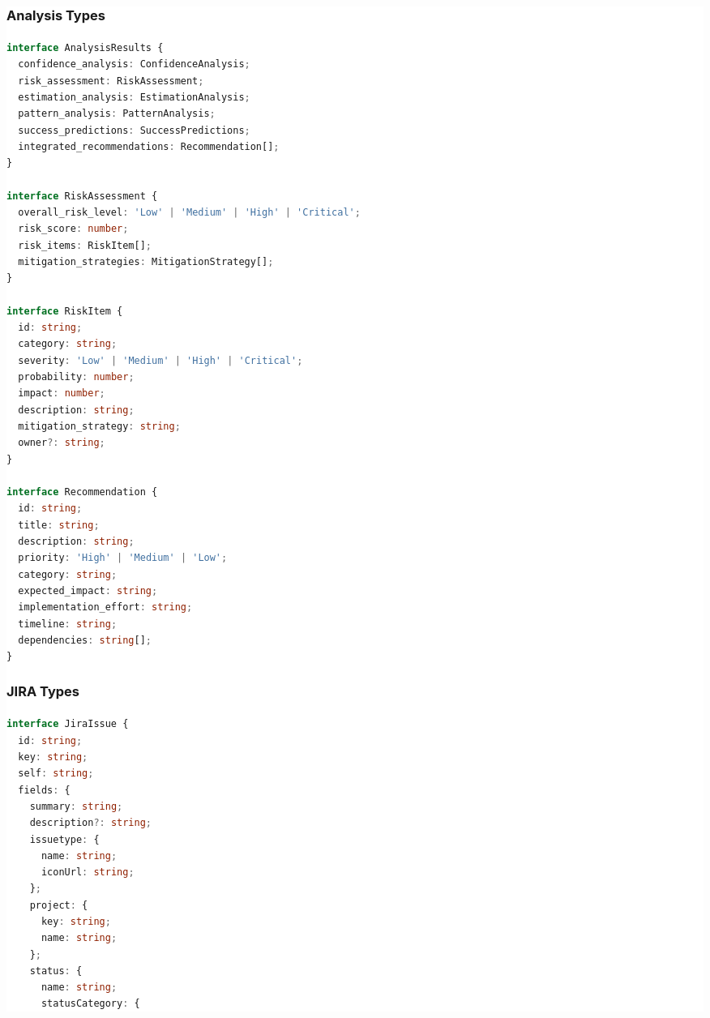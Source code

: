 ### Analysis Types

```typescript
interface AnalysisResults {
  confidence_analysis: ConfidenceAnalysis;
  risk_assessment: RiskAssessment;
  estimation_analysis: EstimationAnalysis;
  pattern_analysis: PatternAnalysis;
  success_predictions: SuccessPredictions;
  integrated_recommendations: Recommendation[];
}

interface RiskAssessment {
  overall_risk_level: 'Low' | 'Medium' | 'High' | 'Critical';
  risk_score: number;
  risk_items: RiskItem[];
  mitigation_strategies: MitigationStrategy[];
}

interface RiskItem {
  id: string;
  category: string;
  severity: 'Low' | 'Medium' | 'High' | 'Critical';
  probability: number;
  impact: number;
  description: string;
  mitigation_strategy: string;
  owner?: string;
}

interface Recommendation {
  id: string;
  title: string;
  description: string;
  priority: 'High' | 'Medium' | 'Low';
  category: string;
  expected_impact: string;
  implementation_effort: string;
  timeline: string;
  dependencies: string[];
}
```

### JIRA Types

```typescript
interface JiraIssue {
  id: string;
  key: string;
  self: string;
  fields: {
    summary: string;
    description?: string;
    issuetype: {
      name: string;
      iconUrl: string;
    };
    project: {
      key: string;
      name: string;
    };
    status: {
      name: string;
      statusCategory: {
```
